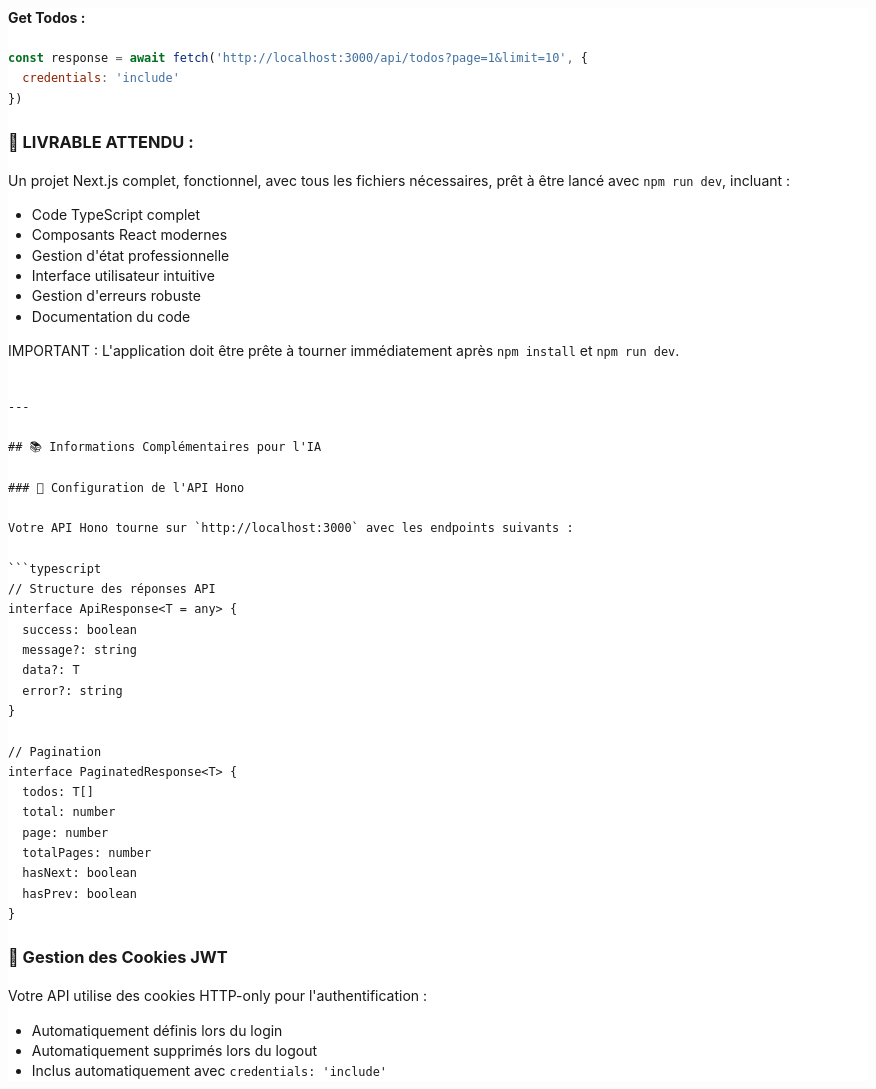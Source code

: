 #### Get Todos :
```javascript
const response = await fetch('http://localhost:3000/api/todos?page=1&limit=10', {
  credentials: 'include'
})
```

### 🎯 LIVRABLE ATTENDU :
Un projet Next.js complet, fonctionnel, avec tous les fichiers nécessaires, prêt à être lancé avec `npm run dev`, incluant :
- Code TypeScript complet
- Composants React modernes
- Gestion d'état professionnelle
- Interface utilisateur intuitive
- Gestion d'erreurs robuste
- Documentation du code

IMPORTANT : L'application doit être prête à tourner immédiatement après `npm install` et `npm run dev`.
```

---

## 📚 Informations Complémentaires pour l'IA

### 🔌 Configuration de l'API Hono

Votre API Hono tourne sur `http://localhost:3000` avec les endpoints suivants :

```typescript
// Structure des réponses API
interface ApiResponse<T = any> {
  success: boolean
  message?: string
  data?: T
  error?: string
}

// Pagination
interface PaginatedResponse<T> {
  todos: T[]
  total: number
  page: number
  totalPages: number
  hasNext: boolean
  hasPrev: boolean
}
```

### 🍪 Gestion des Cookies JWT

Votre API utilise des cookies HTTP-only pour l'authentification :
- Automatiquement définis lors du login
- Automatiquement supprimés lors du logout
- Inclus automatiquement avec `credentials: 'include'`
